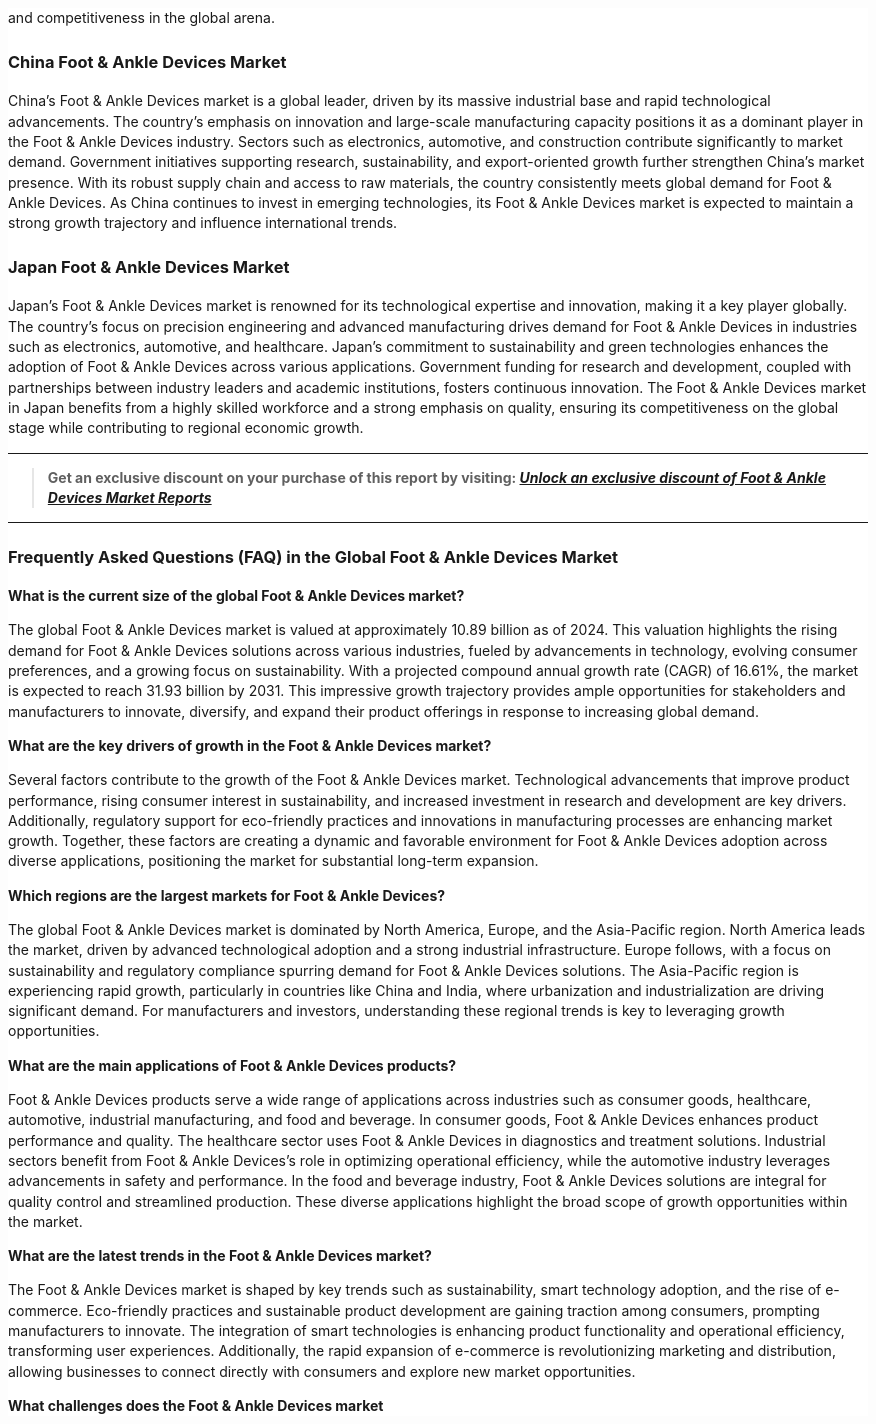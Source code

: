 and competitiveness in the global arena.</p><h3>China Foot & Ankle Devices Market</h3><p>China&rsquo;s Foot & Ankle Devices market is a global leader, driven by its massive industrial base and rapid technological advancements. The country&rsquo;s emphasis on innovation and large-scale manufacturing capacity positions it as a dominant player in the Foot & Ankle Devices industry. Sectors such as electronics, automotive, and construction contribute significantly to market demand. Government initiatives supporting research, sustainability, and export-oriented growth further strengthen China&rsquo;s market presence. With its robust supply chain and access to raw materials, the country consistently meets global demand for Foot & Ankle Devices. As China continues to invest in emerging technologies, its Foot & Ankle Devices market is expected to maintain a strong growth trajectory and influence international trends.</p><h3>Japan Foot & Ankle Devices Market</h3><p>Japan&rsquo;s Foot & Ankle Devices market is renowned for its technological expertise and innovation, making it a key player globally. The country&rsquo;s focus on precision engineering and advanced manufacturing drives demand for Foot & Ankle Devices in industries such as electronics, automotive, and healthcare. Japan&rsquo;s commitment to sustainability and green technologies enhances the adoption of Foot & Ankle Devices across various applications. Government funding for research and development, coupled with partnerships between industry leaders and academic institutions, fosters continuous innovation. The Foot & Ankle Devices market in Japan benefits from a highly skilled workforce and a strong emphasis on quality, ensuring its competitiveness on the global stage while contributing to regional economic growth.</p><hr /><blockquote><p><strong>Get an exclusive discount on your purchase of this report by visiting: <em><a href="://marketresearchpulse.com/ask-for-discount/60584?utm_source=Github&amp;utm_medium=0111">Unlock an exclusive discount of Foot & Ankle Devices Market Reports</a></em>&nbsp;</strong></p></blockquote><hr /><h3>Frequently Asked Questions (FAQ) in the Global Foot & Ankle Devices Market</h3><p><strong>What is the current size of the global Foot & Ankle Devices market?</strong></p><p>The global Foot & Ankle Devices market is valued at approximately 10.89 billion as of 2024. This valuation highlights the rising demand for Foot & Ankle Devices solutions across various industries, fueled by advancements in technology, evolving consumer preferences, and a growing focus on sustainability. With a projected compound annual growth rate (CAGR) of 16.61%, the market is expected to reach 31.93 billion by 2031. This impressive growth trajectory provides ample opportunities for stakeholders and manufacturers to innovate, diversify, and expand their product offerings in response to increasing global demand.</p><p><strong>What are the key drivers of growth in the Foot & Ankle Devices market?</strong></p><p>Several factors contribute to the growth of the Foot & Ankle Devices market. Technological advancements that improve product performance, rising consumer interest in sustainability, and increased investment in research and development are key drivers. Additionally, regulatory support for eco-friendly practices and innovations in manufacturing processes are enhancing market growth. Together, these factors are creating a dynamic and favorable environment for Foot & Ankle Devices adoption across diverse applications, positioning the market for substantial long-term expansion.</p><p><strong>Which regions are the largest markets for Foot & Ankle Devices?</strong></p><p>The global Foot & Ankle Devices market is dominated by North America, Europe, and the Asia-Pacific region. North America leads the market, driven by advanced technological adoption and a strong industrial infrastructure. Europe follows, with a focus on sustainability and regulatory compliance spurring demand for Foot & Ankle Devices solutions. The Asia-Pacific region is experiencing rapid growth, particularly in countries like China and India, where urbanization and industrialization are driving significant demand. For manufacturers and investors, understanding these regional trends is key to leveraging growth opportunities.</p><p><strong>What are the main applications of Foot & Ankle Devices products?</strong></p><p>Foot & Ankle Devices products serve a wide range of applications across industries such as consumer goods, healthcare, automotive, industrial manufacturing, and food and beverage. In consumer goods, Foot & Ankle Devices enhances product performance and quality. The healthcare sector uses Foot & Ankle Devices in diagnostics and treatment solutions. Industrial sectors benefit from Foot & Ankle Devices&rsquo;s role in optimizing operational efficiency, while the automotive industry leverages advancements in safety and performance. In the food and beverage industry, Foot & Ankle Devices solutions are integral for quality control and streamlined production. These diverse applications highlight the broad scope of growth opportunities within the market.</p><p><strong>What are the latest trends in the Foot & Ankle Devices market?</strong></p><p>The Foot & Ankle Devices market is shaped by key trends such as sustainability, smart technology adoption, and the rise of e-commerce. Eco-friendly practices and sustainable product development are gaining traction among consumers, prompting manufacturers to innovate. The integration of smart technologies is enhancing product functionality and operational efficiency, transforming user experiences. Additionally, the rapid expansion of e-commerce is revolutionizing marketing and distribution, allowing businesses to connect directly with consumers and explore new market opportunities.</p><p><strong>What challenges does the Foot & Ankle Devices market